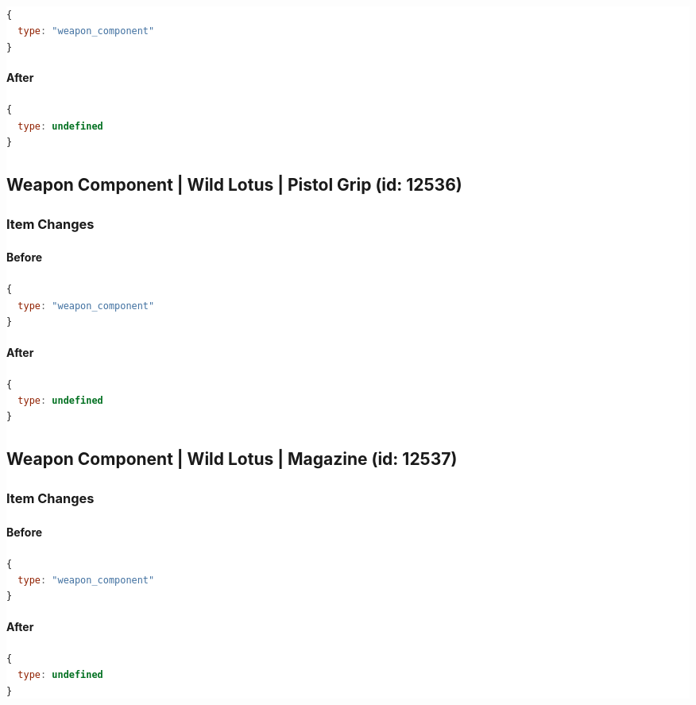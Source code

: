 ```javascript
{
  type: "weapon_component"
}
```
#### After

```javascript
{
  type: undefined
}
```



## Weapon Component | Wild Lotus | Pistol Grip (id: 12536)

### Item Changes

#### Before

```javascript
{
  type: "weapon_component"
}
```
#### After

```javascript
{
  type: undefined
}
```



## Weapon Component | Wild Lotus | Magazine (id: 12537)

### Item Changes

#### Before

```javascript
{
  type: "weapon_component"
}
```
#### After

```javascript
{
  type: undefined
}
```
